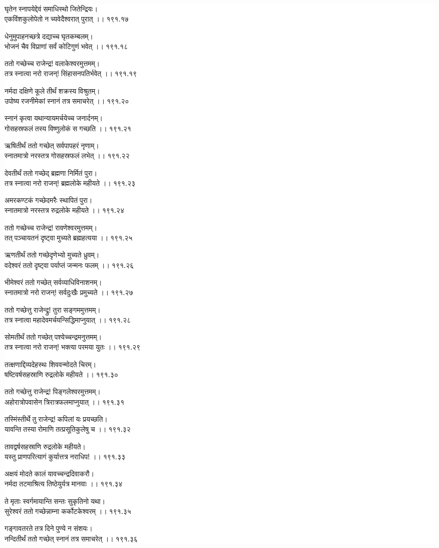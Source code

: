 घृतेन स्नापयेद्देवं समाधिस्थो जितेन्द्रियः।  
एकविंशकुलोपेतो न च्यवेदैश्वरात् पुरात् ।। १९१.१७  
  
धेनुमुपाहनच्छत्रे दद्याच्च घृतकम्बलम्।  
भोजनं चैव विप्राणां सर्वं कोटिगुणं भवेत् ।। १९१.१८  
  
ततो गच्छेच्च राजेन्द्र! वलाकेश्वरमुत्तमम्।  
तत्र स्नात्वा नरो राजन्! सिंहासनपतिर्भवेत् ।। १९१.१९  
  
नर्मदा दक्षिणे कूले तीर्थं शक्रस्य विश्रुतम्।  
उपोष्य रजनीमेकां स्नानं तत्र समाचरेत् ।। १९१.२०  
  
स्नानं कृत्वा यथान्यायमर्चयेच्च जनार्दनम्।  
गोसहस्रफलं तस्य विष्णुलोकं स गच्छति ।। १९१.२१  
  
ऋषितीर्थं ततो गच्छेत् सर्वपापहरं नृणाम्।  
स्नातमात्रो नरस्तत्र गोसहस्रफलं लभेत् ।। १९१.२२  
  
देवतीर्थं ततो गच्छेद् ब्रह्मणा निर्मितं पुरा।  
तत्र स्नात्वा नरो राजन्! ब्रह्मलोके महीयते ।। १९१.२३  
  
अमरकण्टकं गच्छेदमरैः स्थापितं पुरा।  
स्नातमात्रो नरस्तत्र रुद्रलोके महीयते ।। १९१.२४  
  
ततो गच्छेच्च राजेन्द्र! रावणेश्वरमुत्तमम्।  
तत् पञ्चायतनं दृष्ट्वा मुच्यते ब्रह्महत्यया ।। १९१.२५  
  
ऋणतीर्थं ततो गच्छेदृणेभ्यो मुच्यते ध्रुवम्।  
वदेश्वरं ततो दृष्ट्वा पर्याप्तं जन्मनः फलम् ।। १९१.२६  
  
भीमेश्वरं ततो गच्छेत् सर्वव्याधिविनाशनम्।  
स्नातमात्रो नरो राजन्! सर्वदुःखैः प्रमुच्यते ।। १९१.२७  
  
ततो गच्छेत्तु राजेन्द्रु! तुरा सङ्गममुत्तमम्।  
तत्र स्नात्वा महादेवमर्चयन्सिद्धिमाप्नुयात् ।। १९१.२८  
  
सोमतीर्थं ततो गच्छेत् पश्येच्चन्द्रमनुत्तमम्।  
तत्र स्नात्वा नरो राजन्! भक्त्या परमया युतः ।। १९१.२९  
  
तत्क्षणाद्दिव्यदेहस्थः शिववन्मोदते चिरम्।  
षष्टिवर्षसहस्राणि रुद्रलोके महीयते ।। १९१.३०  
  
ततो गच्छेत्तु राजेन्द्र! पिङ्गलेश्वरमुत्तमम्।  
अहोरात्रोपवासेन त्रिरात्रफलमाप्नुयात् ।। १९१.३१  
  
तस्मिंस्तीर्थे तु राजेन्द्र! कपिलां यः प्रयच्छति।  
यावन्ति तस्या रोमाणि तत्प्रसूतिकुलेषु च ।। १९१.३२  
  
तावद्वर्षसहस्राणि रुद्रलोके महीयते।  
यस्तु प्राणपरित्यागं कुर्यात्तत्र नराधिप! ।। १९१.३३  
  
अक्षयं मोदते कालं यावच्चन्द्रदिवाकरौ।  
नर्मदा तटमाश्रित्य तिष्ठेयुर्यत्र मानवाः ।। १९१.३४  
  
ते मृताः स्वर्गमायान्ति सन्तः सुकृतिनो यथा।  
सुरेश्वरं ततो गच्छेन्नाम्ना कर्कोटकेश्वरम् ।। १९१.३५  
  
गङ्गावतरते तत्र दिने पुण्ये न संशयः।  
नन्दितीर्थं ततो गच्छेत् स्नानं तत्र समाचरेत् ।। १९१.३६  
  